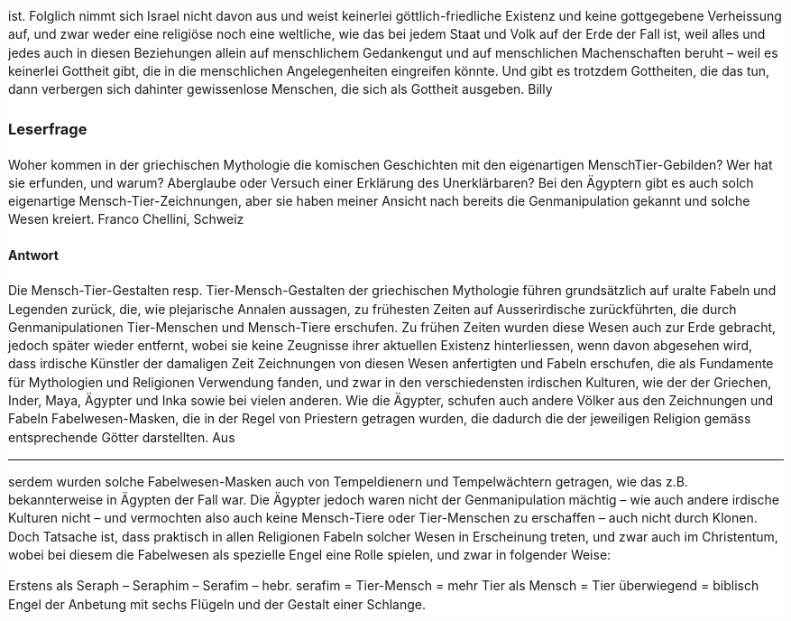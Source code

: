 ist. Folglich nimmt sich Israel nicht davon aus und weist keinerlei göttlich-friedliche Existenz und keine gottgegebene Verheissung auf, und zwar weder eine religiöse noch eine weltliche, wie das bei jedem Staat
und Volk auf der Erde der Fall ist, weil alles und jedes auch in diesen Beziehungen allein auf menschlichem
Gedankengut und auf menschlichen Machenschaften beruht – weil es keinerlei Gottheit gibt, die in die
menschlichen Angelegenheiten eingreifen könnte. Und gibt es trotzdem Gottheiten, die das tun, dann verbergen sich dahinter gewissenlose Menschen, die sich als Gottheit ausgeben.
Billy

### Leserfrage
Woher kommen in der griechischen Mythologie die komischen Geschichten mit den eigenartigen MenschTier-Gebilden? Wer hat sie erfunden, und warum? Aberglaube oder Versuch einer Erklärung des Unerklärbaren? Bei den Ägyptern gibt es auch solch eigenartige Mensch-Tier-Zeichnungen, aber sie haben
meiner Ansicht nach bereits die Genmanipulation gekannt und solche Wesen kreiert.
Franco Chellini, Schweiz

#### Antwort
Die Mensch-Tier-Gestalten resp. Tier-Mensch-Gestalten der griechischen Mythologie führen grundsätzlich
auf uralte Fabeln und Legenden zurück, die, wie plejarische Annalen aussagen, zu frühesten Zeiten auf
Ausserirdische zurückführten, die durch Genmanipulationen Tier-Menschen und Mensch-Tiere erschufen.
Zu frühen Zeiten wurden diese Wesen auch zur Erde gebracht, jedoch später wieder entfernt, wobei sie
keine Zeugnisse ihrer aktuellen Existenz hinterliessen, wenn davon abgesehen wird, dass irdische Künstler
der damaligen Zeit Zeichnungen von diesen Wesen anfertigten und Fabeln erschufen, die als Fundamente
für Mythologien und Religionen Verwendung fanden, und zwar in den verschiedensten irdischen Kulturen,
wie der der Griechen, Inder, Maya, Ägypter und Inka sowie bei vielen anderen. Wie die Ägypter, schufen
auch andere Völker aus den Zeichnungen und Fabeln Fabelwesen-Masken, die in der Regel von Priestern
getragen wurden, die dadurch die der jeweiligen Religion gemäss entsprechende Götter darstellten. Aus

-----

serdem wurden solche Fabelwesen-Masken auch von Tempeldienern und Tempelwächtern getragen, wie
das z.B. bekannterweise in Ägypten der Fall war. Die Ägypter jedoch waren nicht der Genmanipulation
mächtig – wie auch andere irdische Kulturen nicht – und vermochten also auch keine Mensch-Tiere oder
Tier-Menschen zu erschaffen – auch nicht durch Klonen. Doch Tatsache ist, dass praktisch in allen Religionen Fabeln solcher Wesen in Erscheinung treten, und zwar auch im Christentum, wobei bei diesem die
Fabelwesen als spezielle Engel eine Rolle spielen, und zwar in folgender Weise:

Erstens als Seraph – Seraphim – Serafim – hebr. serafim = Tier-Mensch = mehr Tier als Mensch =
Tier überwiegend = biblisch Engel der Anbetung mit sechs Flügeln und der Gestalt einer
Schlange.
